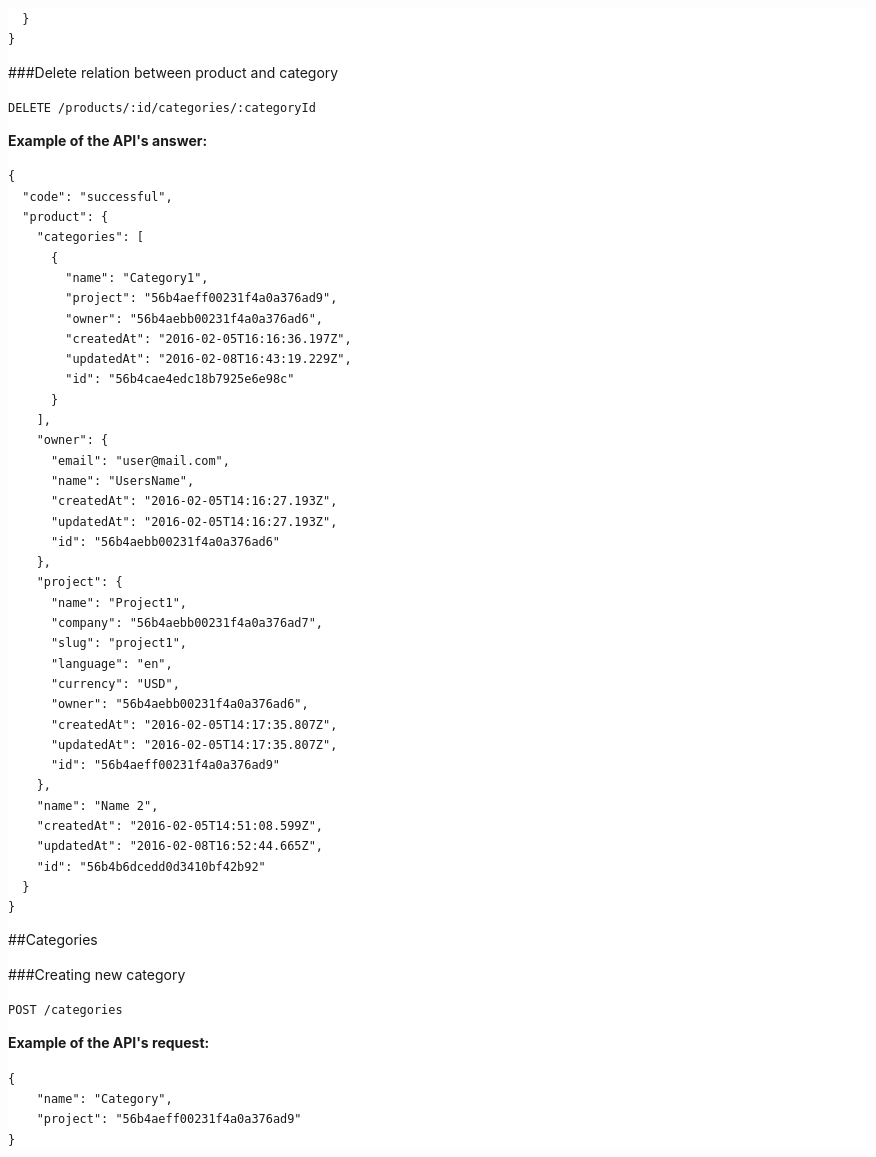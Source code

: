 ```
  }
}
```

###Delete relation between product and category
```
DELETE /products/:id/categories/:categoryId
```
**Example of the API's answer:**
```
{
  "code": "successful",
  "product": {
    "categories": [
      {
        "name": "Category1",
        "project": "56b4aeff00231f4a0a376ad9",
        "owner": "56b4aebb00231f4a0a376ad6",
        "createdAt": "2016-02-05T16:16:36.197Z",
        "updatedAt": "2016-02-08T16:43:19.229Z",
        "id": "56b4cae4edc18b7925e6e98c"
      }
    ],
    "owner": {
      "email": "user@mail.com",
      "name": "UsersName",
      "createdAt": "2016-02-05T14:16:27.193Z",
      "updatedAt": "2016-02-05T14:16:27.193Z",
      "id": "56b4aebb00231f4a0a376ad6"
    },
    "project": {
      "name": "Project1",
      "company": "56b4aebb00231f4a0a376ad7",
      "slug": "project1",
      "language": "en",
      "currency": "USD",
      "owner": "56b4aebb00231f4a0a376ad6",
      "createdAt": "2016-02-05T14:17:35.807Z",
      "updatedAt": "2016-02-05T14:17:35.807Z",
      "id": "56b4aeff00231f4a0a376ad9"
    },
    "name": "Name 2",
    "createdAt": "2016-02-05T14:51:08.599Z",
    "updatedAt": "2016-02-08T16:52:44.665Z",
    "id": "56b4b6dcedd0d3410bf42b92"
  }
}
```

##Categories

###Creating new category
```
POST /categories
```
**Example of the API's request:**
```
{
    "name": "Category",
    "project": "56b4aeff00231f4a0a376ad9"
}
```
